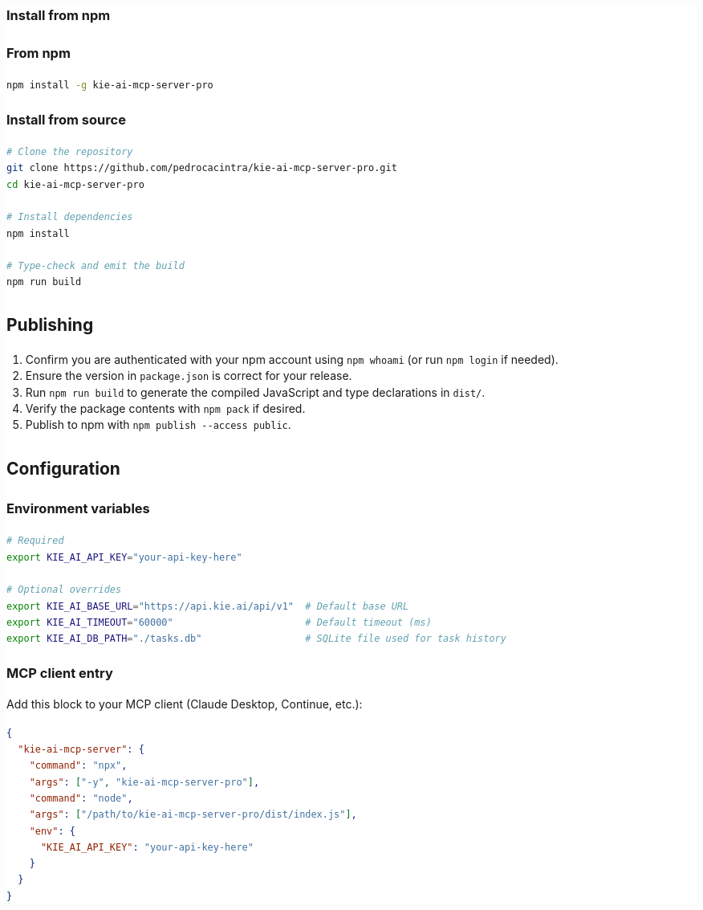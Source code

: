 ### Install from npm
### From npm

```bash
npm install -g kie-ai-mcp-server-pro
```

### Install from source

```bash
# Clone the repository
git clone https://github.com/pedrocacintra/kie-ai-mcp-server-pro.git
cd kie-ai-mcp-server-pro

# Install dependencies
npm install

# Type-check and emit the build
npm run build
```

## Publishing

1. Confirm you are authenticated with your npm account using `npm whoami` (or run `npm login` if needed).
2. Ensure the version in `package.json` is correct for your release.
3. Run `npm run build` to generate the compiled JavaScript and type declarations in `dist/`.
4. Verify the package contents with `npm pack` if desired.
5. Publish to npm with `npm publish --access public`.

## Configuration

### Environment variables

```bash
# Required
export KIE_AI_API_KEY="your-api-key-here"

# Optional overrides
export KIE_AI_BASE_URL="https://api.kie.ai/api/v1"  # Default base URL
export KIE_AI_TIMEOUT="60000"                       # Default timeout (ms)
export KIE_AI_DB_PATH="./tasks.db"                  # SQLite file used for task history
```

### MCP client entry

Add this block to your MCP client (Claude Desktop, Continue, etc.):

```json
{
  "kie-ai-mcp-server": {
    "command": "npx",
    "args": ["-y", "kie-ai-mcp-server-pro"],
    "command": "node",
    "args": ["/path/to/kie-ai-mcp-server-pro/dist/index.js"],
    "env": {
      "KIE_AI_API_KEY": "your-api-key-here"
    }
  }
}
```

